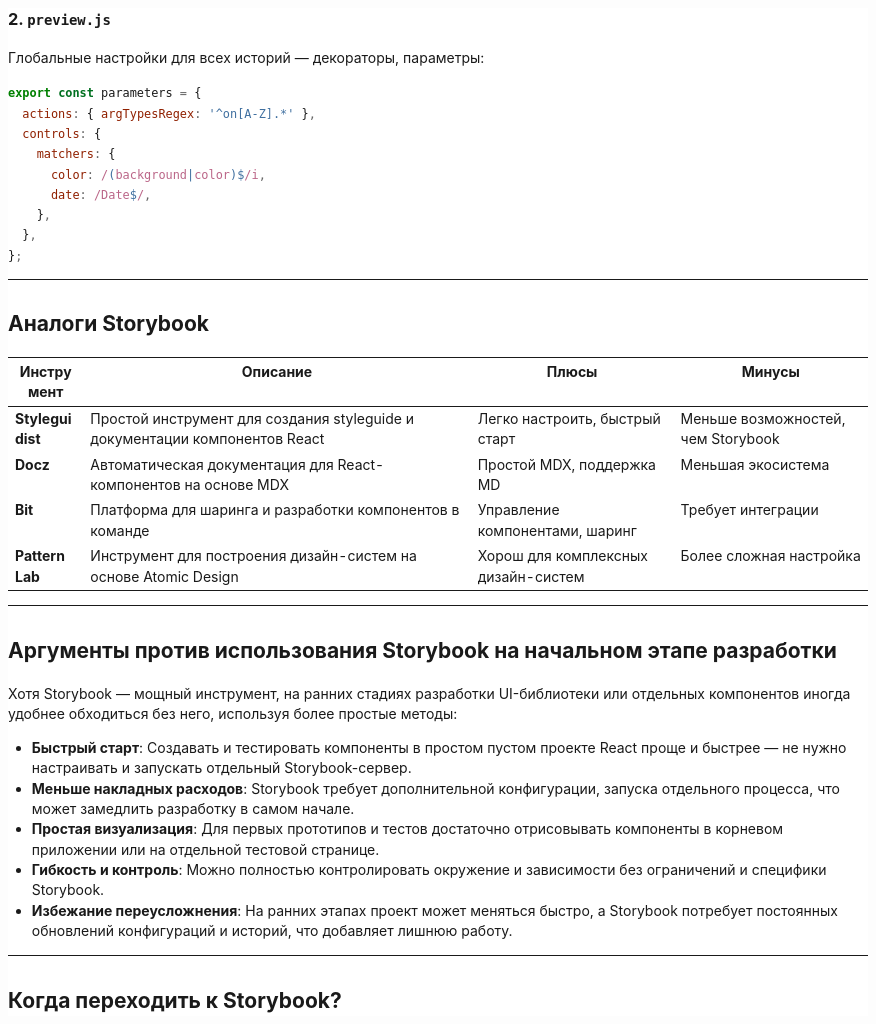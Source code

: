 ### 2. `preview.js`

Глобальные настройки для всех историй — декораторы, параметры:

```js
export const parameters = {
  actions: { argTypesRegex: '^on[A-Z].*' },
  controls: {
    matchers: {
      color: /(background|color)$/i,
      date: /Date$/,
    },
  },
};
```

---

## Аналоги Storybook

| Инструмент       | Описание                                                                    | Плюсы                               | Минусы                             |
| ---------------- | --------------------------------------------------------------------------- | ----------------------------------- | ---------------------------------- |
| **Styleguidist** | Простой инструмент для создания styleguide и документации компонентов React | Легко настроить, быстрый старт      | Меньше возможностей, чем Storybook |
| **Docz**         | Автоматическая документация для React-компонентов на основе MDX             | Простой MDX, поддержка MD           | Меньшая экосистема                 |
| **Bit**          | Платформа для шаринга и разработки компонентов в команде                    | Управление компонентами, шаринг     | Требует интеграции                 |
| **Pattern Lab**  | Инструмент для построения дизайн-систем на основе Atomic Design             | Хорош для комплексных дизайн-систем | Более сложная настройка            |

---

## Аргументы против использования Storybook на начальном этапе разработки

Хотя Storybook — мощный инструмент, на ранних стадиях разработки UI-библиотеки или отдельных компонентов иногда удобнее обходиться без него, используя более простые методы:

* **Быстрый старт**: Создавать и тестировать компоненты в простом пустом проекте React проще и быстрее — не нужно настраивать и запускать отдельный Storybook-сервер.
* **Меньше накладных расходов**: Storybook требует дополнительной конфигурации, запуска отдельного процесса, что может замедлить разработку в самом начале.
* **Простая визуализация**: Для первых прототипов и тестов достаточно отрисовывать компоненты в корневом приложении или на отдельной тестовой странице.
* **Гибкость и контроль**: Можно полностью контролировать окружение и зависимости без ограничений и специфики Storybook.
* **Избежание переусложнения**: На ранних этапах проект может меняться быстро, а Storybook потребует постоянных обновлений конфигураций и историй, что добавляет лишнюю работу.

---

## Когда переходить к Storybook?
